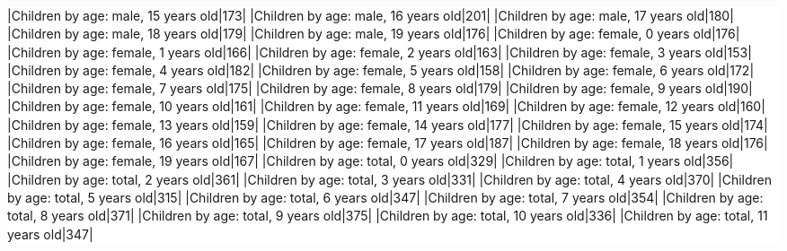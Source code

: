 |Children by age: male, 15 years old|173|
|Children by age: male, 16 years old|201|
|Children by age: male, 17 years old|180|
|Children by age: male, 18 years old|179|
|Children by age: male, 19 years old|176|
|Children by age: female, 0 years old|176|
|Children by age: female, 1 years old|166|
|Children by age: female, 2 years old|163|
|Children by age: female, 3 years old|153|
|Children by age: female, 4 years old|182|
|Children by age: female, 5 years old|158|
|Children by age: female, 6 years old|172|
|Children by age: female, 7 years old|175|
|Children by age: female, 8 years old|179|
|Children by age: female, 9 years old|190|
|Children by age: female, 10 years old|161|
|Children by age: female, 11 years old|169|
|Children by age: female, 12 years old|160|
|Children by age: female, 13 years old|159|
|Children by age: female, 14 years old|177|
|Children by age: female, 15 years old|174|
|Children by age: female, 16 years old|165|
|Children by age: female, 17 years old|187|
|Children by age: female, 18 years old|176|
|Children by age: female, 19 years old|167|
|Children by age: total, 0 years old|329|
|Children by age: total, 1 years old|356|
|Children by age: total, 2 years old|361|
|Children by age: total, 3 years old|331|
|Children by age: total, 4 years old|370|
|Children by age: total, 5 years old|315|
|Children by age: total, 6 years old|347|
|Children by age: total, 7 years old|354|
|Children by age: total, 8 years old|371|
|Children by age: total, 9 years old|375|
|Children by age: total, 10 years old|336|
|Children by age: total, 11 years old|347|